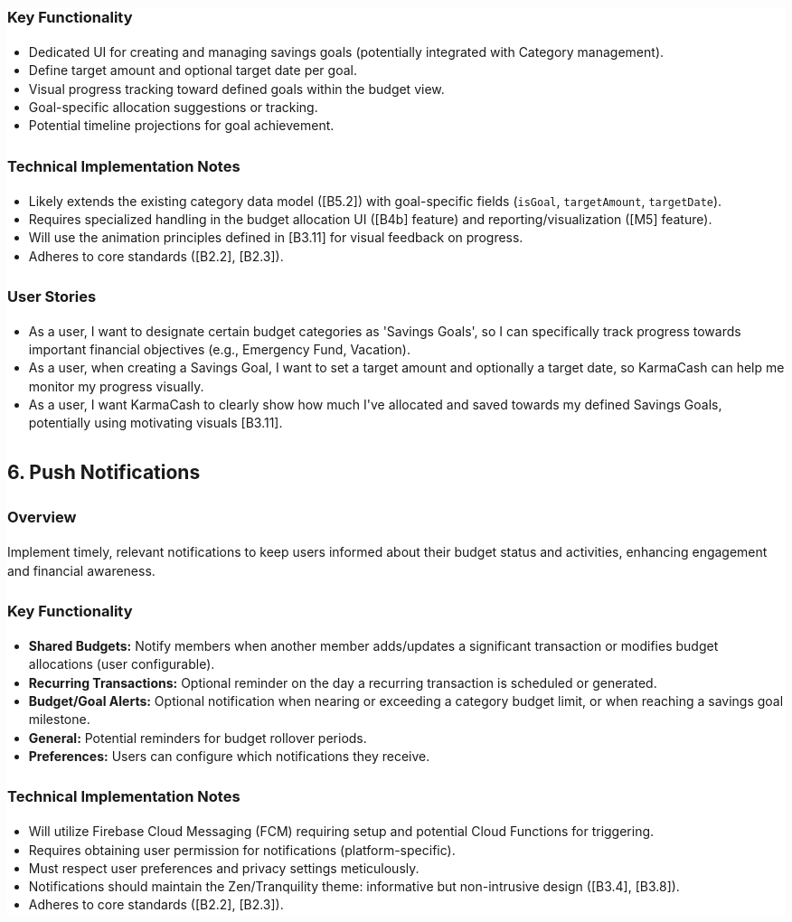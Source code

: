 ### Key Functionality
- Dedicated UI for creating and managing savings goals (potentially integrated with Category management).
- Define target amount and optional target date per goal.
- Visual progress tracking toward defined goals within the budget view.
- Goal-specific allocation suggestions or tracking.
- Potential timeline projections for goal achievement.

### Technical Implementation Notes
- Likely extends the existing category data model ([B5.2]) with goal-specific fields (`isGoal`, `targetAmount`, `targetDate`).
- Requires specialized handling in the budget allocation UI ([B4b] feature) and reporting/visualization ([M5] feature).
- Will use the animation principles defined in [B3.11] for visual feedback on progress.
- Adheres to core standards ([B2.2], [B2.3]).

### User Stories
- As a user, I want to designate certain budget categories as 'Savings Goals', so I can specifically track progress towards important financial objectives (e.g., Emergency Fund, Vacation).
- As a user, when creating a Savings Goal, I want to set a target amount and optionally a target date, so KarmaCash can help me monitor my progress visually.
- As a user, I want KarmaCash to clearly show how much I've allocated and saved towards my defined Savings Goals, potentially using motivating visuals [B3.11].

## 6. Push Notifications

### Overview
Implement timely, relevant notifications to keep users informed about their budget status and activities, enhancing engagement and financial awareness.

### Key Functionality
- **Shared Budgets:** Notify members when another member adds/updates a significant transaction or modifies budget allocations (user configurable).
- **Recurring Transactions:** Optional reminder on the day a recurring transaction is scheduled or generated.
- **Budget/Goal Alerts:** Optional notification when nearing or exceeding a category budget limit, or when reaching a savings goal milestone.
- **General:** Potential reminders for budget rollover periods.
- **Preferences:** Users can configure which notifications they receive.

### Technical Implementation Notes
- Will utilize Firebase Cloud Messaging (FCM) requiring setup and potential Cloud Functions for triggering.
- Requires obtaining user permission for notifications (platform-specific).
- Must respect user preferences and privacy settings meticulously.
- Notifications should maintain the Zen/Tranquility theme: informative but non-intrusive design ([B3.4], [B3.8]).
- Adheres to core standards ([B2.2], [B2.3]).

